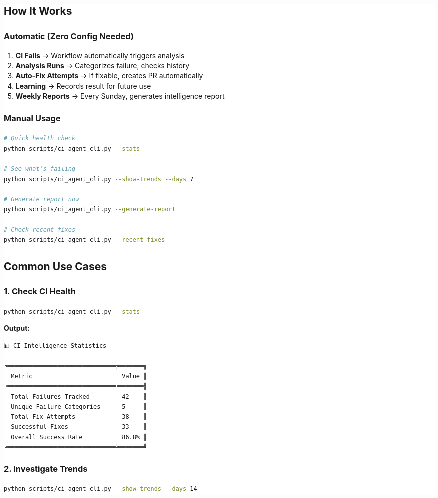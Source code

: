 ## How It Works

### Automatic (Zero Config Needed)

1. **CI Fails** → Workflow automatically triggers analysis
2. **Analysis Runs** → Categorizes failure, checks history
3. **Auto-Fix Attempts** → If fixable, creates PR automatically
4. **Learning** → Records result for future use
5. **Weekly Reports** → Every Sunday, generates intelligence report

### Manual Usage

```bash
# Quick health check
python scripts/ci_agent_cli.py --stats

# See what's failing
python scripts/ci_agent_cli.py --show-trends --days 7

# Generate report now
python scripts/ci_agent_cli.py --generate-report

# Check recent fixes
python scripts/ci_agent_cli.py --recent-fixes
```

## Common Use Cases

### 1. Check CI Health

```bash
python scripts/ci_agent_cli.py --stats
```

**Output:**
```
📊 CI Intelligence Statistics

╔══════════════════════════════╦═══════╗
║ Metric                       ║ Value ║
╠══════════════════════════════╬═══════╣
║ Total Failures Tracked       ║ 42    ║
║ Unique Failure Categories    ║ 5     ║
║ Total Fix Attempts           ║ 38    ║
║ Successful Fixes             ║ 33    ║
║ Overall Success Rate         ║ 86.8% ║
╚══════════════════════════════╩═══════╝
```

### 2. Investigate Trends

```bash
python scripts/ci_agent_cli.py --show-trends --days 14
```
